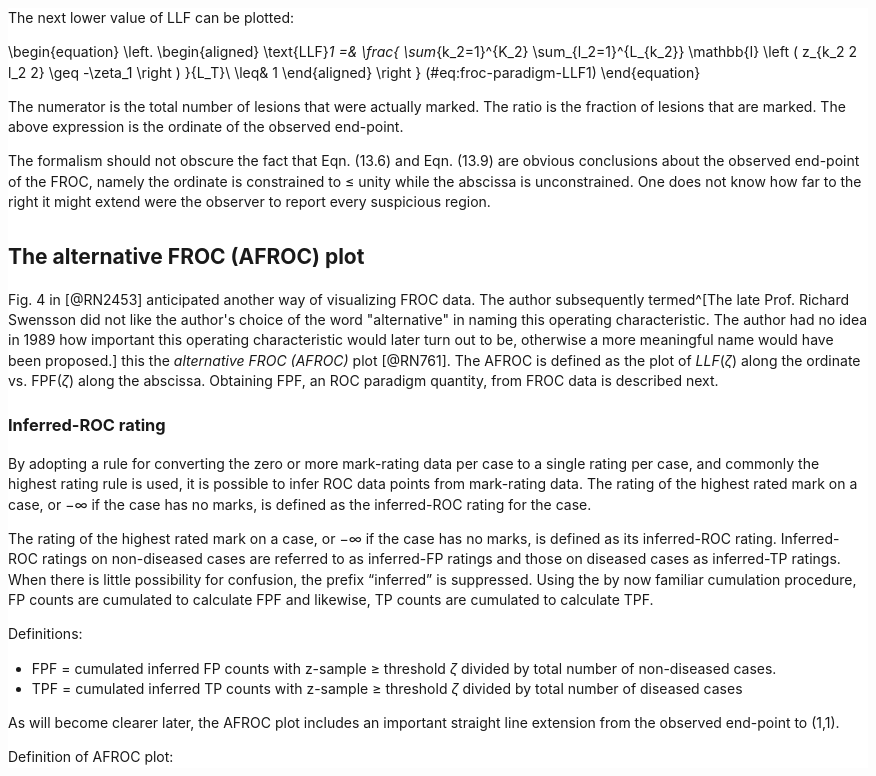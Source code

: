 The next lower value of LLF can be plotted: 

\begin{equation}
\left.
\begin{aligned}
\text{LLF}_1 =& \frac{ \sum_{k_2=1}^{K_2} \sum_{l_2=1}^{L_{k_2}} \mathbb{I} \left ( z_{k_2 2 l_2 2} \geq  -\zeta_1  \right ) }{L_T}\\
\leq& 1
\end{aligned}
\right \}
(\#eq:froc-paradigm-LLF1)
\end{equation}


The numerator is the total number of lesions that were actually marked. The ratio is the fraction of lesions that are marked. The above expression is the ordinate of the observed end-point.

The formalism should not obscure the fact that Eqn. (13.6) and Eqn. (13.9) are obvious conclusions about the observed end-point of the FROC, namely the ordinate is constrained to $\leq$ unity while the abscissa is unconstrained. One does not know how far to the right it might extend were the observer to report every suspicious region.


## The alternative FROC (AFROC) plot
Fig. 4 in [@RN2453] anticipated another way of visualizing FROC data. The author subsequently termed^[The late Prof. Richard Swensson did not like the author's choice of the word "alternative" in naming this operating characteristic. The author had no idea in 1989 how important this operating characteristic would later turn out to be, otherwise a more meaningful name would have been proposed.] this the *alternative FROC (AFROC)* plot [@RN761]. The AFROC is defined as the plot of $LLF(\zeta)$ along the ordinate vs. $\text{FPF}(\zeta)$ along the abscissa. Obtaining FPF, an ROC paradigm quantity, from FROC data is described next. 

### Inferred-ROC rating
By adopting a rule for converting the zero or more mark-rating data per case to a single rating per case, and commonly the highest rating rule is used, it is possible to infer ROC data points from mark-rating data. The rating of the highest rated mark on a case, or $-\infty$ if the case has no marks, is defined as the inferred-ROC rating for the case.

The rating of the highest rated mark on a case, or $-\infty$ if the case has no marks, is defined as its inferred-ROC rating. Inferred-ROC ratings on non-diseased cases are referred to as inferred-FP ratings and those on diseased cases as inferred-TP ratings. When there is little possibility for confusion, the prefix “inferred” is suppressed. Using the by now familiar cumulation procedure, FP counts are cumulated to calculate FPF and likewise, TP counts are cumulated to calculate TPF.

Definitions:

* FPF = cumulated inferred FP counts with z-sample $\geq$ threshold $\zeta$ divided by total number of non-diseased cases.
* TPF = cumulated inferred TP counts with z-sample $\geq$ threshold $\zeta$ divided by total number of diseased cases

As will become clearer later, the AFROC plot includes an important straight line extension from the observed end-point to (1,1). 

Definition of AFROC plot:
